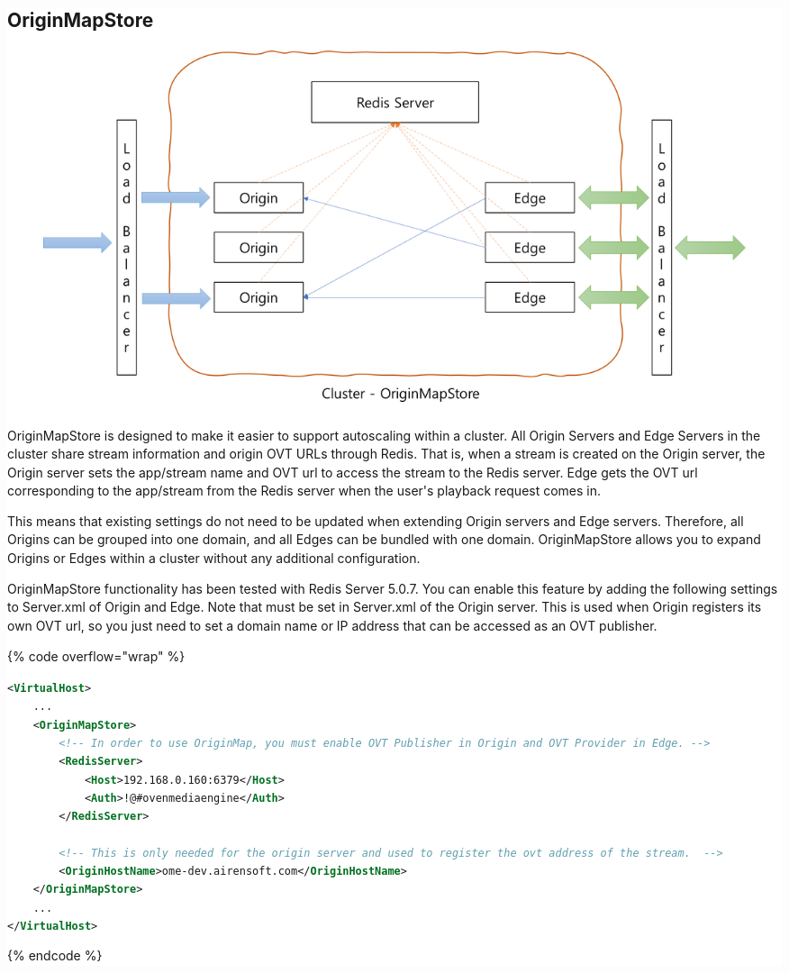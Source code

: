 ## OriginMapStore

<figure><img src=".gitbook/assets/image (2) (1).png" alt=""><figcaption></figcaption></figure>

OriginMapStore is designed to make it easier to support autoscaling within a cluster. All Origin Servers and Edge Servers in the cluster share stream information and origin OVT URLs through Redis. That is, when a stream is created on the Origin server, the Origin server sets the app/stream name and OVT url to access the stream to the Redis server. Edge gets the OVT url corresponding to the app/stream from the Redis server when the user's playback request comes in.

This means that existing settings do not need to be updated when extending Origin servers and Edge servers. Therefore, all Origins can be grouped into one domain, and all Edges can be bundled with one domain. OriginMapStore allows you to expand Origins or Edges within a cluster without any additional configuration.

OriginMapStore functionality has been tested with Redis Server 5.0.7. You can enable this feature by adding the following settings to Server.xml of Origin and Edge. Note that must be set in Server.xml of the Origin server. This is used when Origin registers its own OVT url, so you just need to set a domain name or IP address that can be accessed as an OVT publisher.

{% code overflow="wrap" %}
```xml
<VirtualHost>
    ...
    <OriginMapStore>
        <!-- In order to use OriginMap, you must enable OVT Publisher in Origin and OVT Provider in Edge. -->
        <RedisServer>
            <Host>192.168.0.160:6379</Host>
            <Auth>!@#ovenmediaengine</Auth>
        </RedisServer>
        
        <!-- This is only needed for the origin server and used to register the ovt address of the stream.  -->
        <OriginHostName>ome-dev.airensoft.com</OriginHostName>
    </OriginMapStore>
    ...
</VirtualHost>
```
{% endcode %}
